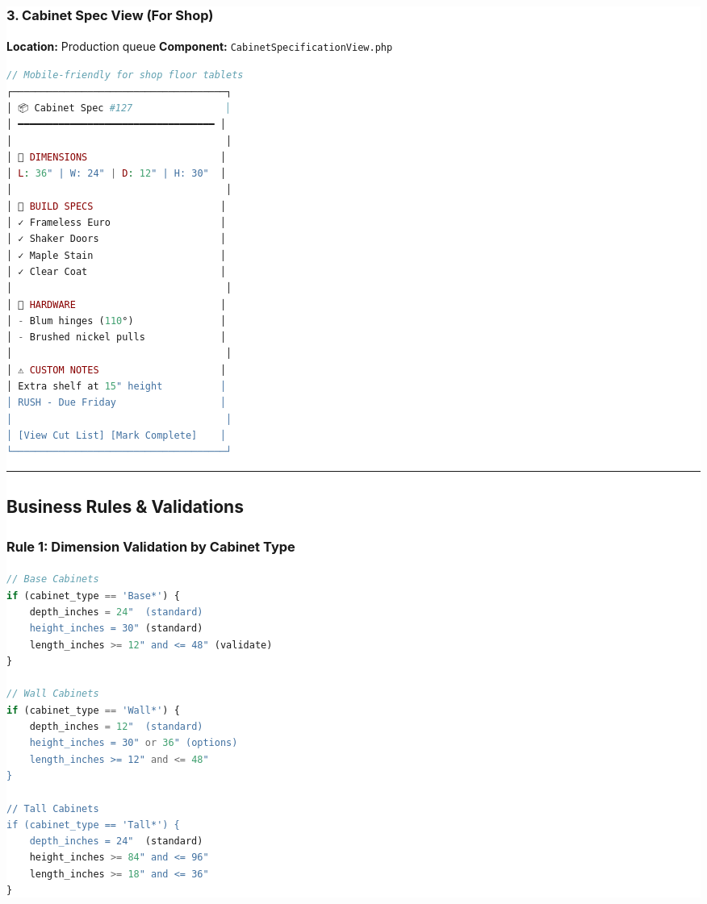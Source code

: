 ### 3. Cabinet Spec View (For Shop)
**Location:** Production queue
**Component:** `CabinetSpecificationView.php`

```php
// Mobile-friendly for shop floor tablets
┌─────────────────────────────────────┐
│ 📦 Cabinet Spec #127                │
│ ━━━━━━━━━━━━━━━━━━━━━━━━━━━━━━━━━━ │
│                                     │
│ 📐 DIMENSIONS                       │
│ L: 36" | W: 24" | D: 12" | H: 30"  │
│                                     │
│ 🔨 BUILD SPECS                      │
│ ✓ Frameless Euro                   │
│ ✓ Shaker Doors                     │
│ ✓ Maple Stain                      │
│ ✓ Clear Coat                       │
│                                     │
│ 🔧 HARDWARE                         │
│ - Blum hinges (110°)               │
│ - Brushed nickel pulls             │
│                                     │
│ ⚠️ CUSTOM NOTES                     │
│ Extra shelf at 15" height          │
│ RUSH - Due Friday                  │
│                                     │
│ [View Cut List] [Mark Complete]    │
└─────────────────────────────────────┘
```

---

## Business Rules & Validations

### Rule 1: Dimension Validation by Cabinet Type
```php
// Base Cabinets
if (cabinet_type == 'Base*') {
    depth_inches = 24"  (standard)
    height_inches = 30" (standard)
    length_inches >= 12" and <= 48" (validate)
}

// Wall Cabinets
if (cabinet_type == 'Wall*') {
    depth_inches = 12"  (standard)
    height_inches = 30" or 36" (options)
    length_inches >= 12" and <= 48"
}

// Tall Cabinets
if (cabinet_type == 'Tall*') {
    depth_inches = 24"  (standard)
    height_inches >= 84" and <= 96"
    length_inches >= 18" and <= 36"
}
```
